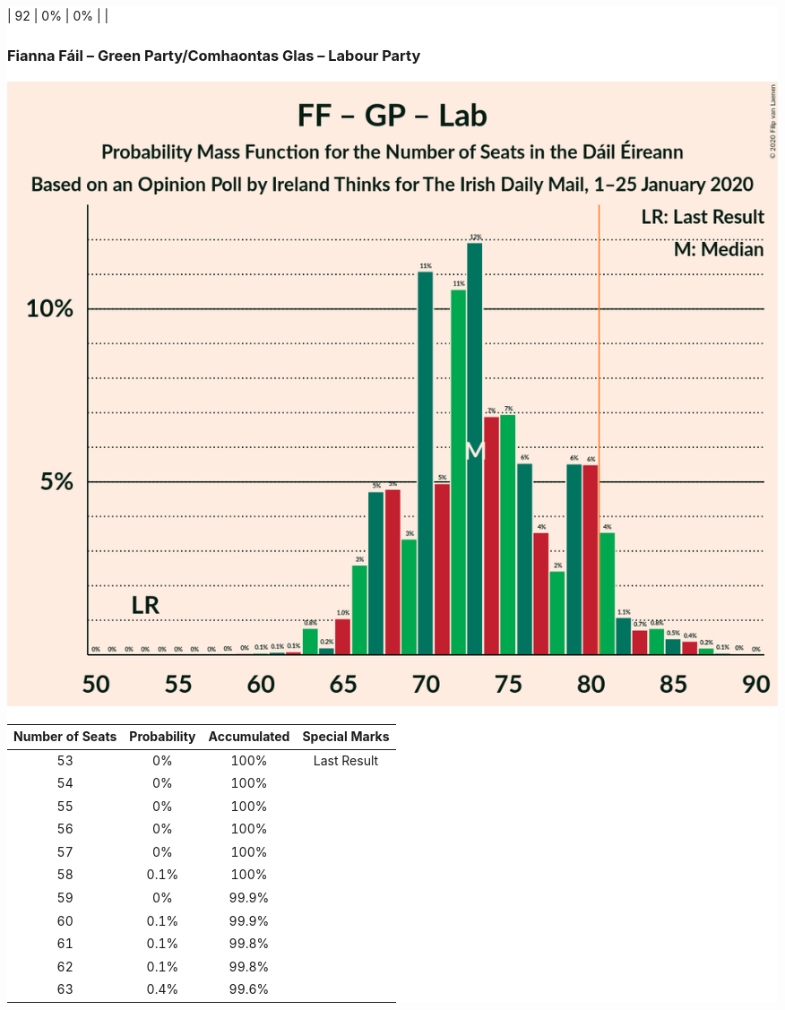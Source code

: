 | 92 | 0% | 0% |  |

### Fianna Fáil – Green Party/Comhaontas Glas – Labour Party

![Graph with seats probability mass function not yet produced](2020-01-25-IrelandThinks-coalitions-seats-pmf-ff–gp–lab.png "Seats Probability Mass Function")

| Number of Seats | Probability | Accumulated | Special Marks |
|:---------------:|:-----------:|:-----------:|:-------------:|
| 53 | 0% | 100% | Last Result |
| 54 | 0% | 100% |  |
| 55 | 0% | 100% |  |
| 56 | 0% | 100% |  |
| 57 | 0% | 100% |  |
| 58 | 0.1% | 100% |  |
| 59 | 0% | 99.9% |  |
| 60 | 0.1% | 99.9% |  |
| 61 | 0.1% | 99.8% |  |
| 62 | 0.1% | 99.8% |  |
| 63 | 0.4% | 99.6% |  |
